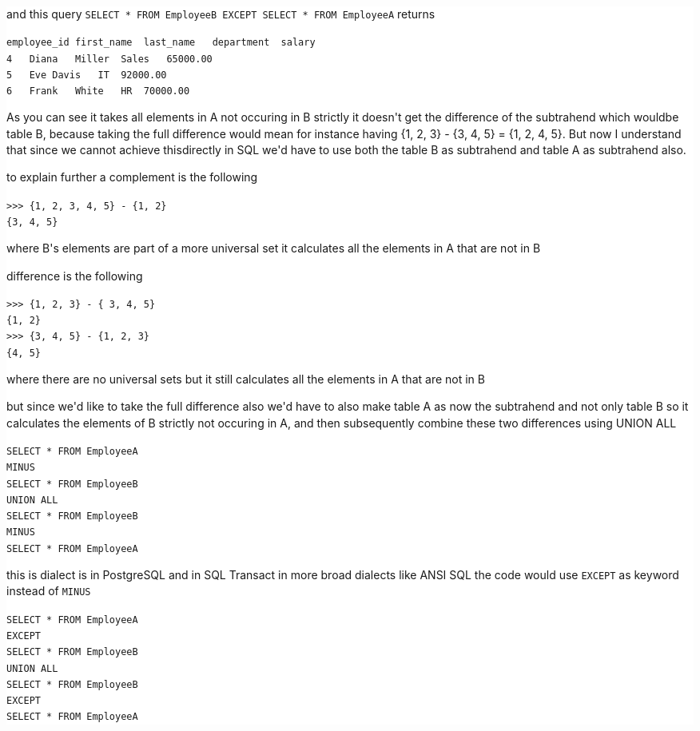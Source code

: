 and this query `SELECT * FROM EmployeeB EXCEPT SELECT * FROM EmployeeA` returns
```
employee_id	first_name	last_name	department	salary
4	Diana	Miller	Sales	65000.00
5	Eve	Davis	IT	92000.00
6	Frank	White	HR	70000.00
```

As you can see it takes all elements in A not occuring in B strictly it doesn't get the difference of the subtrahend which wouldbe table B, because taking the full difference would mean for instance having {1, 2, 3} - {3, 4, 5} = {1, 2, 4, 5}. But now I understand that since we cannot achieve thisdirectly in SQL we'd have to use both the table B as subtrahend and table A as subtrahend also.

to explain further a complement is the following
```
>>> {1, 2, 3, 4, 5} - {1, 2}
{3, 4, 5}
```
where B's elements are part of a more universal set it calculates all the elements in A that are not in B

difference is the following
```
>>> {1, 2, 3} - { 3, 4, 5}
{1, 2}
>>> {3, 4, 5} - {1, 2, 3}
{4, 5}
```
where there are no universal sets but it still calculates all the elements in A that are not in B

but since we'd like to take the full difference also we'd have to also make table A as now the subtrahend and not only table B so it calculates the elements of B strictly not occuring in A, and then subsequently combine these two differences using UNION ALL


```
SELECT * FROM EmployeeA
MINUS
SELECT * FROM EmployeeB
UNION ALL
SELECT * FROM EmployeeB
MINUS
SELECT * FROM EmployeeA
```

this is dialect is in PostgreSQL and in SQL Transact in more broad dialects like ANSI SQL the code would use `EXCEPT` as keyword instead of `MINUS` 

```
SELECT * FROM EmployeeA
EXCEPT
SELECT * FROM EmployeeB
UNION ALL
SELECT * FROM EmployeeB
EXCEPT
SELECT * FROM EmployeeA
```
